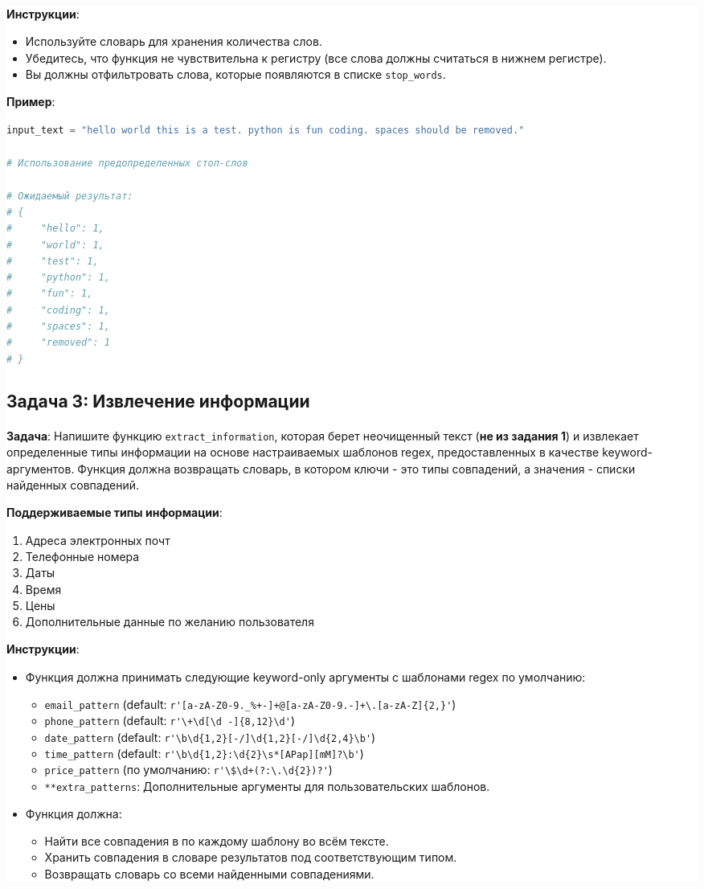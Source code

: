 **Инструкции**:
   - Используйте словарь для хранения количества слов.
   - Убедитесь, что функция не чувствительна к регистру (все слова должны считаться в нижнем регистре).
   - Вы должны отфильтровать слова, которые появляются в списке `stop_words`.

**Пример**:
```python
input_text = "hello world this is a test. python is fun coding. spaces should be removed."

# Использование предопределенных стоп-слов

# Ожидаемый результат:
# {
#     "hello": 1,
#     "world": 1,
#     "test": 1,
#     "python": 1,
#     "fun": 1,
#     "coding": 1,
#     "spaces": 1,
#     "removed": 1
# }
```

## Задача 3: Извлечение информации

**Задача**: Напишите функцию `extract_information`, которая берет неочищенный текст (**не из задания 1**) и извлекает определенные типы информации на основе настраиваемых шаблонов regex, предоставленных в качестве keyword-аргументов. Функция должна возвращать словарь, в котором ключи - это типы совпадений, а значения - списки найденных совпадений.

**Поддерживаемые типы информации**:
1. Адреса электронных почт
2. Телефонные номера
3. Даты
4. Время
5. Цены
6. Дополнительные данные по желанию пользователя

**Инструкции**:
- Функция должна принимать следующие keyword-only аргументы с шаблонами regex по умолчанию:
  - `email_pattern` (default: `r'[a-zA-Z0-9._%+-]+@[a-zA-Z0-9.-]+\.[a-zA-Z]{2,}'`)
  - `phone_pattern` (default: `r'\+\d[\d -]{8,12}\d'`)
  - `date_pattern` (default: `r'\b\d{1,2}[-/]\d{1,2}[-/]\d{2,4}\b'`)
  - `time_pattern` (default: `r'\b\d{1,2}:\d{2}\s*[APap][mM]?\b'`)
  - `price_pattern` (по умолчанию: `r'\$\d+(?:\.\d{2})?'`)
  - `**extra_patterns`: Дополнительные аргументы для пользовательских шаблонов.

- Функция должна:
  - Найти все совпадения в по каждому шаблону во всём тексте.
  - Хранить совпадения в словаре результатов под соответствующим типом.
  - Возвращать словарь со всеми найденными совпадениями.
